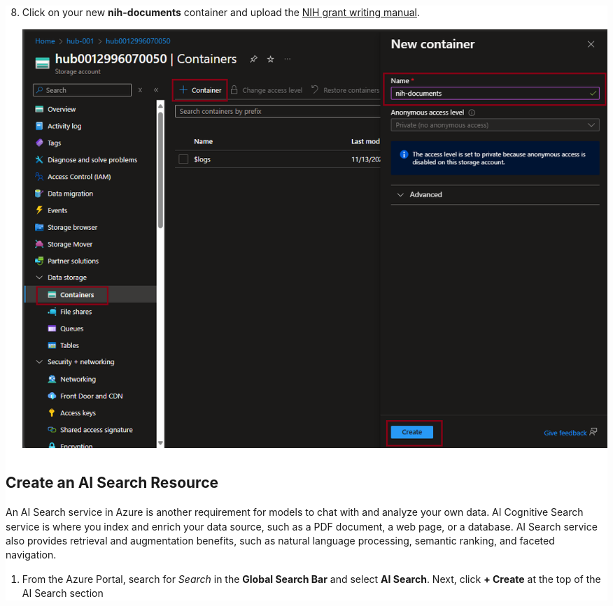 8. Click on your new **nih-documents** container and upload the [NIH grant writing manual](data/general-forms-h.pdf).

    ![Create storage account](media/create-ai-studio-006.png)

## Create an AI Search Resource

An AI Search service in Azure is another requirement for models to chat with and analyze your own data. AI Cognitive Search service is where you index and enrich your data source, such as a PDF document, a web page, or a database. AI Search service also provides retrieval and augmentation benefits, such as natural language processing, semantic ranking, and faceted navigation.

1. From the Azure Portal, search for *Search* in the **Global Search Bar** and select **AI Search**. Next, click **+ Create** at the top of the AI Search section
